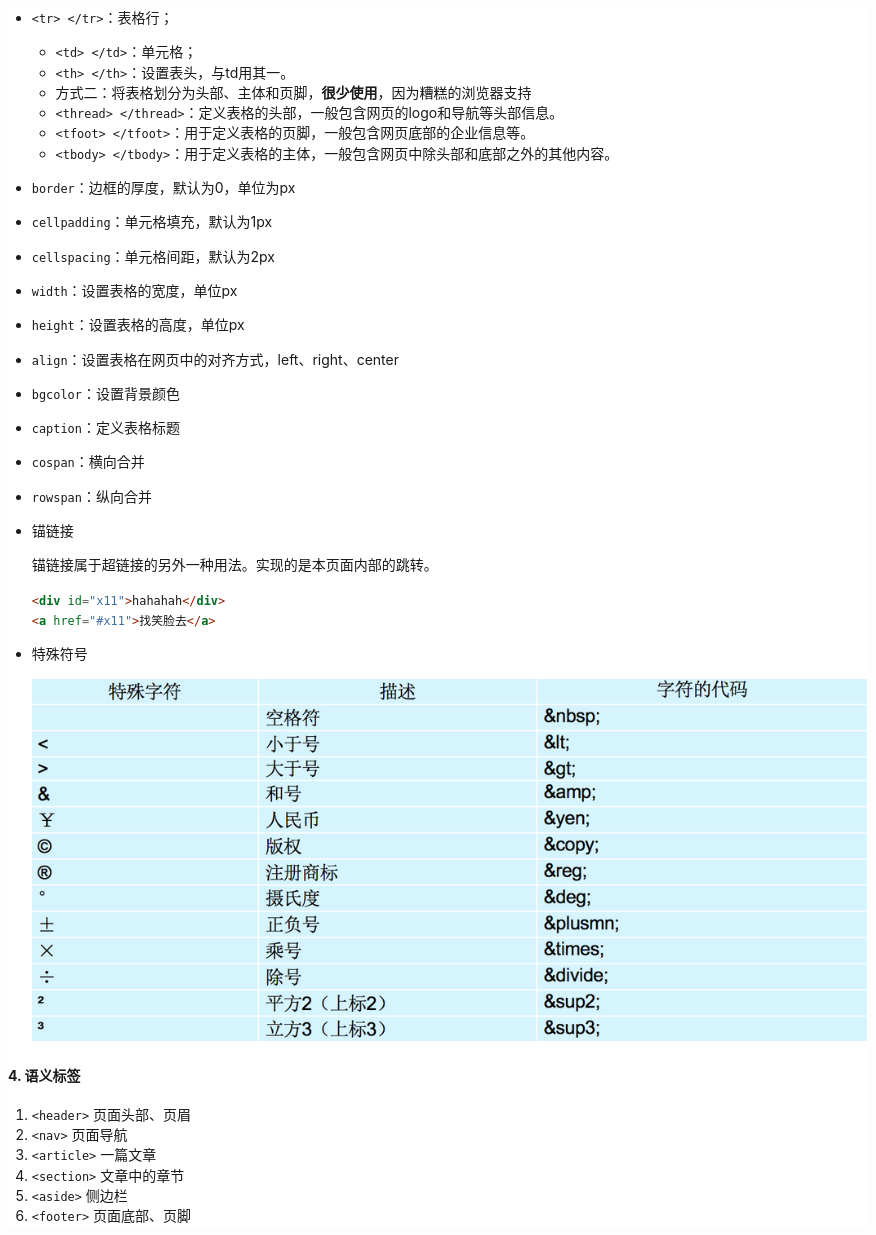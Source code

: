   - `<tr> </tr>`：表格行；
    - `<td> </td>`：单元格；
    - `<th> </th>`：设置表头，与td用其一。
    - 方式二：将表格划分为头部、主体和页脚，**很少使用**，因为糟糕的浏览器支持
    - `<thread> </thread>`：定义表格的头部，一般包含网页的logo和导航等头部信息。
    - `<tfoot> </tfoot>`：用于定义表格的页脚，一般包含网页底部的企业信息等。 
    - `<tbody> </tbody>`：用于定义表格的主体，一般包含网页中除头部和底部之外的其他内容。 
  - `border`：边框的厚度，默认为0，单位为px
  - `cellpadding`：单元格填充，默认为1px
  - `cellspacing`：单元格间距，默认为2px
  - `width`：设置表格的宽度，单位px
  - `height`：设置表格的高度，单位px
  - `align`：设置表格在网页中的对齐方式，left、right、center
  - `bgcolor`：设置背景颜色
  - `caption`：定义表格标题
  - `cospan`：横向合并
  - `rowspan`：纵向合并
  
- 锚链接

  锚链接属于超链接的另外一种用法。实现的是本页面内部的跳转。 

  ```html
  <div id="x11">hahahah</div>
  <a href="#x11">找笑脸去</a>
  ```

- 特殊符号

  ![image-20180619173135649](../../../Img/2018061901.png)

#### 4. 语义标签

1. `<header>` 页面头部、页眉
2. `<nav>` 页面导航
3. `<article>` 一篇文章
4. `<section>` 文章中的章节
5. `<aside>` 侧边栏
6. `<footer>` 页面底部、页脚
